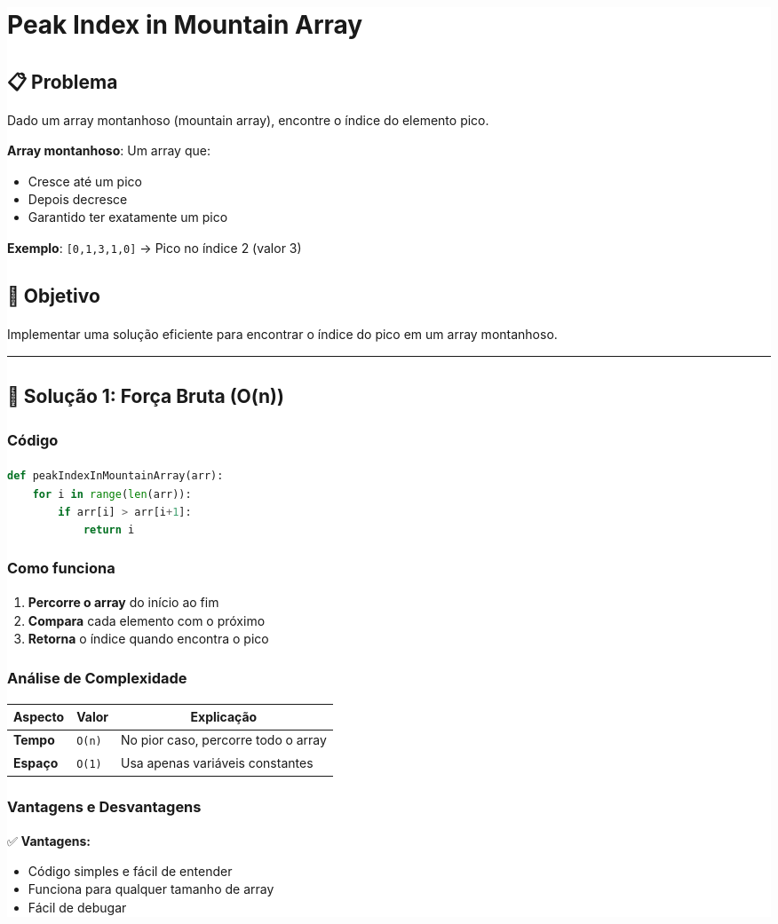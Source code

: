 # Peak Index in Mountain Array

## 📋 Problema

Dado um array montanhoso (mountain array), encontre o índice do elemento pico.

**Array montanhoso**: Um array que:
- Cresce até um pico
- Depois decresce
- Garantido ter exatamente um pico

**Exemplo**: `[0,1,3,1,0]` → Pico no índice 2 (valor 3)

## 🎯 Objetivo

Implementar uma solução eficiente para encontrar o índice do pico em um array montanhoso.

---

## 💪 Solução 1: Força Bruta (O(n))

### Código

```python
def peakIndexInMountainArray(arr):
    for i in range(len(arr)):
        if arr[i] > arr[i+1]:
            return i
```

### Como funciona

1. **Percorre o array** do início ao fim
2. **Compara** cada elemento com o próximo
3. **Retorna** o índice quando encontra o pico

### Análise de Complexidade

| Aspecto | Valor | Explicação |
|---------|-------|------------|
| **Tempo** | `O(n)` | No pior caso, percorre todo o array |
| **Espaço** | `O(1)` | Usa apenas variáveis constantes |

### Vantagens e Desvantagens

✅ **Vantagens:**
- Código simples e fácil de entender
- Funciona para qualquer tamanho de array
- Fácil de debugar
